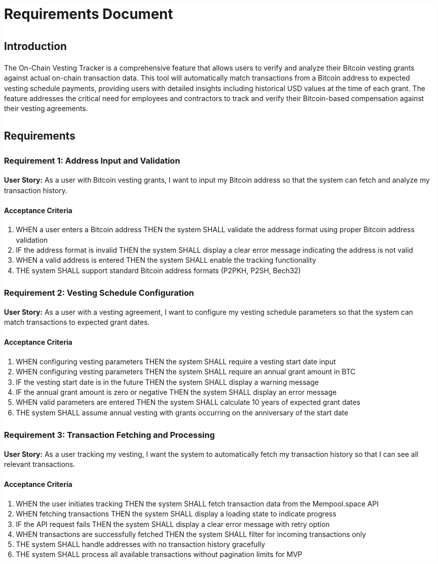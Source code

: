 # Requirements Document

## Introduction

The On-Chain Vesting Tracker is a comprehensive feature that allows users to verify and analyze their Bitcoin vesting grants against actual on-chain transaction data. This tool will automatically match transactions from a Bitcoin address to expected vesting schedule payments, providing users with detailed insights including historical USD values at the time of each grant. The feature addresses the critical need for employees and contractors to track and verify their Bitcoin-based compensation against their vesting agreements.

## Requirements

### Requirement 1: Address Input and Validation

**User Story:** As a user with Bitcoin vesting grants, I want to input my Bitcoin address so that the system can fetch and analyze my transaction history.

#### Acceptance Criteria

1. WHEN a user enters a Bitcoin address THEN the system SHALL validate the address format using proper Bitcoin address validation
2. IF the address format is invalid THEN the system SHALL display a clear error message indicating the address is not valid
3. WHEN a valid address is entered THEN the system SHALL enable the tracking functionality
4. THE system SHALL support standard Bitcoin address formats (P2PKH, P2SH, Bech32)

### Requirement 2: Vesting Schedule Configuration

**User Story:** As a user with a vesting agreement, I want to configure my vesting schedule parameters so that the system can match transactions to expected grant dates.

#### Acceptance Criteria

1. WHEN configuring vesting parameters THEN the system SHALL require a vesting start date input
2. WHEN configuring vesting parameters THEN the system SHALL require an annual grant amount in BTC
3. IF the vesting start date is in the future THEN the system SHALL display a warning message
4. IF the annual grant amount is zero or negative THEN the system SHALL display an error message
5. WHEN valid parameters are entered THEN the system SHALL calculate 10 years of expected grant dates
6. THE system SHALL assume annual vesting with grants occurring on the anniversary of the start date

### Requirement 3: Transaction Fetching and Processing

**User Story:** As a user tracking my vesting, I want the system to automatically fetch my transaction history so that I can see all relevant transactions.

#### Acceptance Criteria

1. WHEN the user initiates tracking THEN the system SHALL fetch transaction data from the Mempool.space API
2. WHEN fetching transactions THEN the system SHALL display a loading state to indicate progress
3. IF the API request fails THEN the system SHALL display a clear error message with retry option
4. WHEN transactions are successfully fetched THEN the system SHALL filter for incoming transactions only
5. THE system SHALL handle addresses with no transaction history gracefully
6. THE system SHALL process all available transactions without pagination limits for MVP

